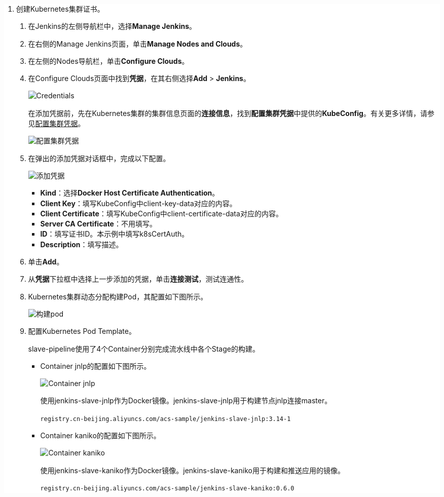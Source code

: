 1.  创建Kubernetes集群证书。

    1.  在Jenkins的左侧导航栏中，选择**Manage Jenkins**。

    2.  在右侧的Manage Jenkins页面，单击**Manage Nodes and Clouds**。

    3.  在左侧的Nodes导航栏，单击**Configure Clouds**。

    4.  在Configure Clouds页面中找到**凭据**，在其右侧选择**Add** \> **Jenkins**。

        ![Credentials](https://static-aliyun-doc.oss-accelerate.aliyuncs.com/assets/img/zh-CN/4055414161/p38458.png)

        在添加凭据前，先在Kubernetes集群的集群信息页面的**连接信息**，找到**配置集群凭据**中提供的**KubeConfig**。有关更多详情，请参见[配置集群凭据](/cn.zh-CN/Kubernetes集群用户指南/集群/连接集群/通过kubectl连接Kubernetes集群.md)。

        ![配置集群凭据](https://static-aliyun-doc.oss-accelerate.aliyuncs.com/assets/img/zh-CN/0663659951/p38453.png)

    5.  在弹出的添加凭据对话框中，完成以下配置。

        ![添加凭据](https://static-aliyun-doc.oss-accelerate.aliyuncs.com/assets/img/zh-CN/0663659951/p38526.png)

        -   **Kind**：选择**Docker Host Certificate Authentication**。
        -   **Client Key**：填写KubeConfig中client-key-data对应的内容。
        -   **Client Certificate**：填写KubeConfig中client-certificate-data对应的内容。
        -   **Server CA Certificate**：不用填写。
        -   **ID**：填写证书ID。本示例中填写k8sCertAuth。
        -   **Description**：填写描述。
    6.  单击**Add**。

    7.  从**凭据**下拉框中选择上一步添加的凭据，单击**连接测试**，测试连通性。

    8.  Kubernetes集群动态分配构建Pod，其配置如下图所示。

        ![构建pod](https://static-aliyun-doc.oss-accelerate.aliyuncs.com/assets/img/zh-CN/4055414161/p38460.png)

    9.  配置Kubernetes Pod Template。

        slave-pipeline使用了4个Container分别完成流水线中各个Stage的构建。

        -   Container jnlp的配置如下图所示。

            ![Container jnlp](https://static-aliyun-doc.oss-accelerate.aliyuncs.com/assets/img/zh-CN/4055414161/p38461.png)

            使用jenkins-slave-jnlp作为Docker镜像。jenkins-slave-jnlp用于构建节点jnlp连接master。

            ```
            registry.cn-beijing.aliyuncs.com/acs-sample/jenkins-slave-jnlp:3.14-1
            ```

        -   Container kaniko的配置如下图所示。

            ![Container kaniko](https://static-aliyun-doc.oss-accelerate.aliyuncs.com/assets/img/zh-CN/0663659951/p38462.png)

            使用jenkins-slave-kaniko作为Docker镜像。jenkins-slave-kaniko用于构建和推送应用的镜像。

            ```
            registry.cn-beijing.aliyuncs.com/acs-sample/jenkins-slave-kaniko:0.6.0
            ```
